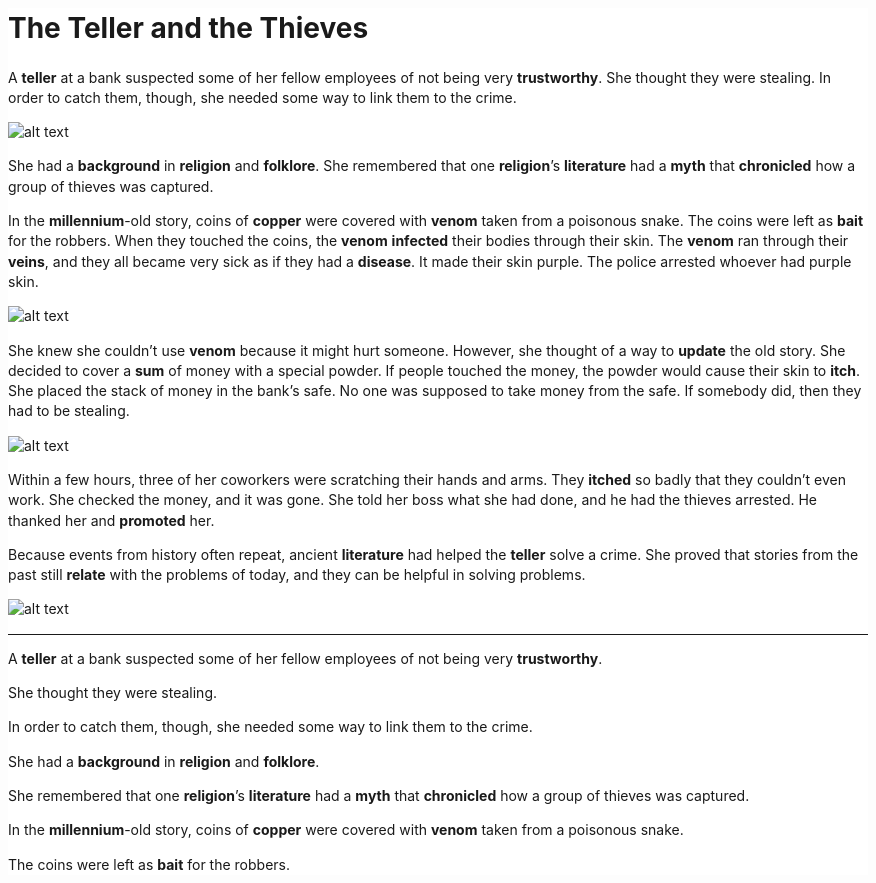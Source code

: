 # The Teller and the Thieves

A **teller** at a bank suspected some of her fellow employees of not being very **trustworthy**. She thought they were stealing. In order to catch them, though, she needed some way to link them to the crime.

![alt text](eew-4-21/21.png)

She had a **background** in **religion** and **folklore**. She remembered that one **religion**’s **literature** had a **myth** that **chronicled** how a group of thieves was captured.

In the **millennium**-old story, coins of **copper** were covered with **venom** taken from a poisonous snake. The coins were left as **bait** for the robbers. When they touched the coins, the **venom** **infected** their bodies through their skin. The **venom** ran through their **veins**, and they all became very sick as if they had a **disease**. It made their skin purple. The police arrested whoever had purple skin.

![alt text](eew-4-21/22.png)

She knew she couldn’t use **venom** because it might hurt someone. However, she thought of a way to **update** the old story. She decided to cover a **sum** of money with a special powder. If people touched the money, the powder would cause their skin to **itch**. She placed the stack of money in the bank’s safe. No one was supposed to take money from the safe. If somebody did, then they had to be stealing.

![alt text](eew-4-21/23.png)

Within a few hours, three of her coworkers were scratching their hands and arms. They **itched** so badly that they couldn’t even work. She checked the money, and it was gone. She told her boss what she had done, and he had the thieves arrested. He thanked her and **promoted** her.

Because events from history often repeat, ancient **literature** had helped the **teller** solve a crime. She proved that stories from the past still **relate** with the problems of today, and they can be helpful in solving problems.

![alt text](eew-4-21/24.png)

---

A **teller** at a bank suspected some of her fellow employees of not being very **trustworthy**.

She thought they were stealing.

In order to catch them, though, she needed some way to link them to the crime.

She had a **background** in **religion** and **folklore**.

She remembered that one **religion**’s **literature** had a **myth** that **chronicled** how a group of thieves was captured.

In the **millennium**-old story, coins of **copper** were covered with **venom** taken from a poisonous snake.

The coins were left as **bait** for the robbers.
